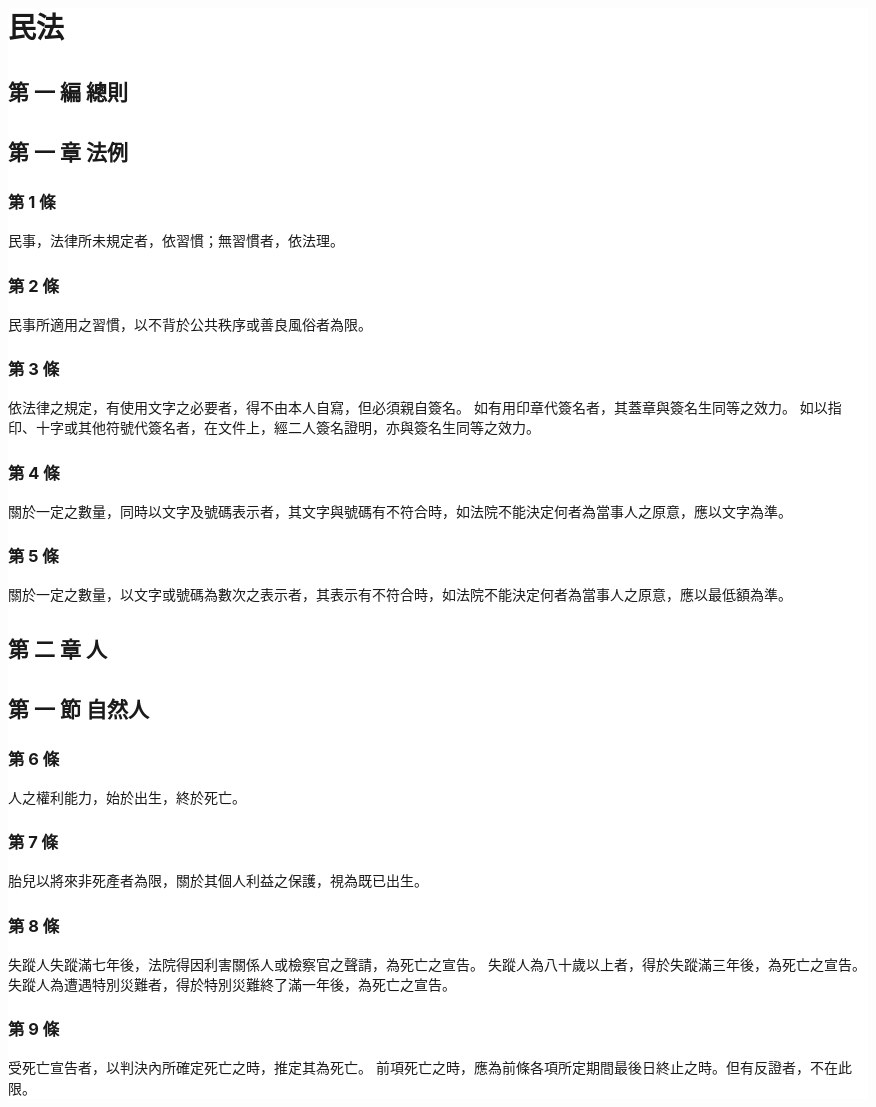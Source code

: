 # 民法

## 第 一 編 總則

##    第 一 章 法例

### 第 1 條

民事，法律所未規定者，依習慣；無習慣者，依法理。

### 第 2 條

民事所適用之習慣，以不背於公共秩序或善良風俗者為限。

### 第 3 條

依法律之規定，有使用文字之必要者，得不由本人自寫，但必須親自簽名。
如有用印章代簽名者，其蓋章與簽名生同等之效力。
如以指印、十字或其他符號代簽名者，在文件上，經二人簽名證明，亦與簽名生同等之效力。

### 第 4 條

關於一定之數量，同時以文字及號碼表示者，其文字與號碼有不符合時，如法院不能決定何者為當事人之原意，應以文字為準。

### 第 5 條

關於一定之數量，以文字或號碼為數次之表示者，其表示有不符合時，如法院不能決定何者為當事人之原意，應以最低額為準。

##    第 二 章 人

##       第 一 節 自然人

### 第 6 條

人之權利能力，始於出生，終於死亡。

### 第 7 條

胎兒以將來非死產者為限，關於其個人利益之保護，視為既已出生。

### 第 8 條

失蹤人失蹤滿七年後，法院得因利害關係人或檢察官之聲請，為死亡之宣告。
失蹤人為八十歲以上者，得於失蹤滿三年後，為死亡之宣告。
失蹤人為遭遇特別災難者，得於特別災難終了滿一年後，為死亡之宣告。

### 第 9 條

受死亡宣告者，以判決內所確定死亡之時，推定其為死亡。
前項死亡之時，應為前條各項所定期間最後日終止之時。但有反證者，不在此限。
